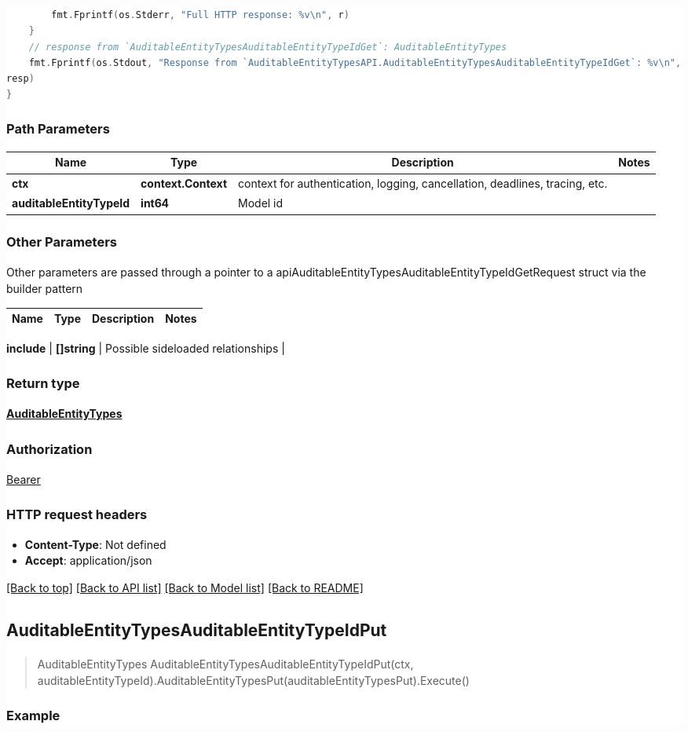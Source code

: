 ```go
		fmt.Fprintf(os.Stderr, "Full HTTP response: %v\n", r)
	}
	// response from `AuditableEntityTypesAuditableEntityTypeIdGet`: AuditableEntityTypes
	fmt.Fprintf(os.Stdout, "Response from `AuditableEntityTypesAPI.AuditableEntityTypesAuditableEntityTypeIdGet`: %v\n", resp)
}
```

### Path Parameters


Name | Type | Description  | Notes
------------- | ------------- | ------------- | -------------
**ctx** | **context.Context** | context for authentication, logging, cancellation, deadlines, tracing, etc.
**auditableEntityTypeId** | **int64** | Model id | 

### Other Parameters

Other parameters are passed through a pointer to a apiAuditableEntityTypesAuditableEntityTypeIdGetRequest struct via the builder pattern


Name | Type | Description  | Notes
------------- | ------------- | ------------- | -------------

 **include** | **[]string** | Possible sideloaded relationships | 

### Return type

[**AuditableEntityTypes**](AuditableEntityTypes.md)

### Authorization

[Bearer](../README.md#Bearer)

### HTTP request headers

- **Content-Type**: Not defined
- **Accept**: application/json

[[Back to top]](#) [[Back to API list]](../README.md#documentation-for-api-endpoints)
[[Back to Model list]](../README.md#documentation-for-models)
[[Back to README]](../README.md)


## AuditableEntityTypesAuditableEntityTypeIdPut

> AuditableEntityTypes AuditableEntityTypesAuditableEntityTypeIdPut(ctx, auditableEntityTypeId).AuditableEntityTypesPut(auditableEntityTypesPut).Execute()



### Example
